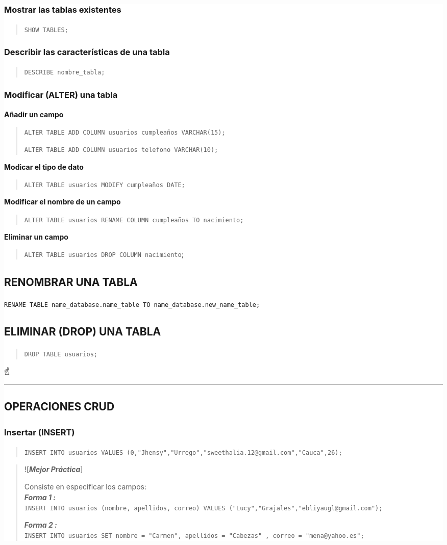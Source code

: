 ### **Mostrar las tablas existentes**

> `SHOW TABLES;`

### **Describir las características de una tabla**

> `DESCRIBE nombre_tabla;`

### **Modificar (ALTER) una tabla**

**Añadir un campo**

> `ALTER TABLE ADD COLUMN usuarios cumpleaños VARCHAR(15);`
>
> `ALTER TABLE ADD COLUMN usuarios telefono VARCHAR(10);`

**Modicar el tipo de dato**

> `ALTER TABLE usuarios MODIFY cumpleaños DATE;`

**Modificar el nombre de un campo**

> `ALTER TABLE usuarios RENAME COLUMN cumpleaños TO nacimiento;`

**Eliminar un campo**

> `ALTER TABLE usuarios DROP COLUMN nacimiento`;

## RENOMBRAR UNA TABLA

`RENAME TABLE name_database.name_table TO name_database.new_name_table;`

## ELIMINAR (DROP) UNA TABLA

> `DROP TABLE usuarios;`

[☝️](#contenido)

---

## OPERACIONES CRUD

### Insertar (INSERT)

> `INSERT INTO usuarios VALUES (0,"Jhensy","Urrego","sweethalia.12@gmail.com","Cauca",26);`

> ![***Mejor Práctica***]
>
> Consiste en especificar los campos:  
> **_Forma 1 :_**  
> `INSERT INTO usuarios (nombre, apellidos, correo) VALUES ("Lucy","Grajales","ebliyaugl@gmail.com");`
>
> **_Forma 2 :_**  
> `INSERT INTO usuarios SET nombre = "Carmen", apellidos = "Cabezas" , correo = "mena@yahoo.es";`
